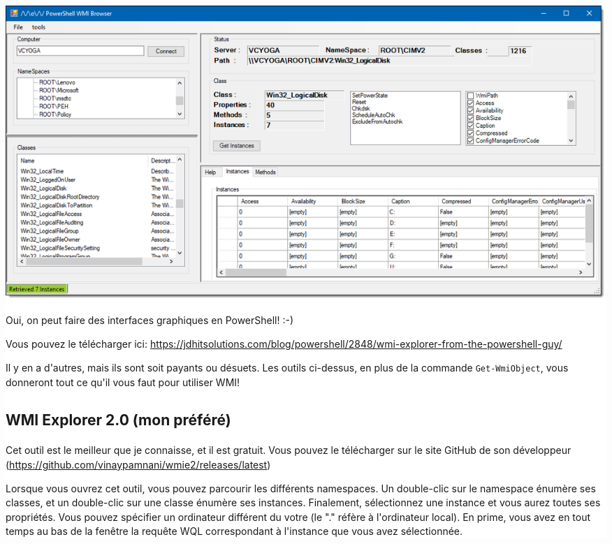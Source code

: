 ![](./assets/r16/outil_wmibrowser.png)

Oui, on peut faire des interfaces graphiques en PowerShell! :-)

Vous pouvez le télécharger ici:
https://jdhitsolutions.com/blog/powershell/2848/wmi-explorer-from-the-powershell-guy/

Il y en a d'autres, mais ils sont soit payants ou désuets. Les outils ci-dessus, en plus de la commande `Get-WmiObject`, vous donneront tout ce qu'il vous faut pour utiliser WMI!

## WMI Explorer 2.0 (mon préféré)

Cet outil est le meilleur que je connaisse, et il est gratuit. Vous pouvez le télécharger sur le site GitHub de son développeur (https://github.com/vinaypamnani/wmie2/releases/latest)

Lorsque vous ouvrez cet outil, vous pouvez parcourir les différents namespaces. Un double-clic sur le namespace énumère ses classes, et un double-clic sur une classe énumère ses instances. Finalement, sélectionnez une instance et vous aurez toutes ses propriétés. Vous pouvez spécifier un ordinateur différent du votre (le "." réfère à l'ordinateur local). En prime, vous avez en tout temps au bas de la fenêtre la requête WQL correspondant à l'instance que vous avez sélectionnée.
